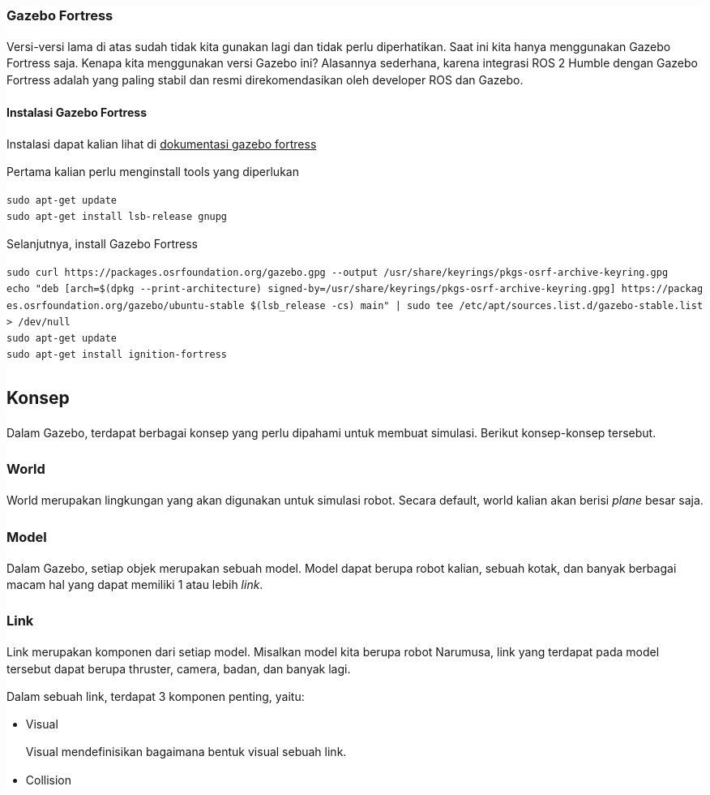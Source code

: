 ### Gazebo Fortress 
Versi-versi lama di atas sudah tidak kita gunakan lagi dan tidak perlu diperhatikan. Saat ini kita hanya menggunakan Gazebo Fortress saja.
Kenapa kita menggunakan versi Gazebo ini? Alasannya sederhana, karena integrasi ROS 2 Humble dengan Gazebo Fortress adalah yang paling stabil dan resmi direkomendasikan oleh developer ROS dan Gazebo.

#### Instalasi Gazebo Fortress
Instalasi dapat kalian lihat di [dokumentasi gazebo fortress](https://gazebosim.org/docs/fortress/install_ubuntu/)

Pertama kalian perlu menginstall tools yang diperlukan
```
sudo apt-get update
sudo apt-get install lsb-release gnupg
```

Selanjutnya, install Gazebo Fortress
```
sudo curl https://packages.osrfoundation.org/gazebo.gpg --output /usr/share/keyrings/pkgs-osrf-archive-keyring.gpg
echo "deb [arch=$(dpkg --print-architecture) signed-by=/usr/share/keyrings/pkgs-osrf-archive-keyring.gpg] https://packages.osrfoundation.org/gazebo/ubuntu-stable $(lsb_release -cs) main" | sudo tee /etc/apt/sources.list.d/gazebo-stable.list > /dev/null
sudo apt-get update
sudo apt-get install ignition-fortress
```
## Konsep

Dalam Gazebo, terdapat berbagai konsep yang perlu dipahami untuk membuat simulasi. Berikut konsep-konsep tersebut.

### World

World merupakan lingkungan yang akan digunakan untuk simulasi robot. Secara default, world kalian akan berisi _plane_ besar saja.

### Model

Dalam Gazebo, setiap objek merupakan sebuah model. Model dapat berupa robot kalian, sebuah kotak, dan banyak berbagai macam hal yang dapat memiliki 1 atau lebih _link_.

### Link

Link merupakan komponen dari setiap model. Misalkan model kita berupa robot Narumusa, link yang terdapat pada model tersebut dapat berupa thruster, camera, badan, dan banyak lagi.

Dalam sebuah link, terdapat 3 komponen penting, yaitu:

-   Visual

    Visual mendefinisikan bagaimana bentuk visual sebuah link.

-   Collision
